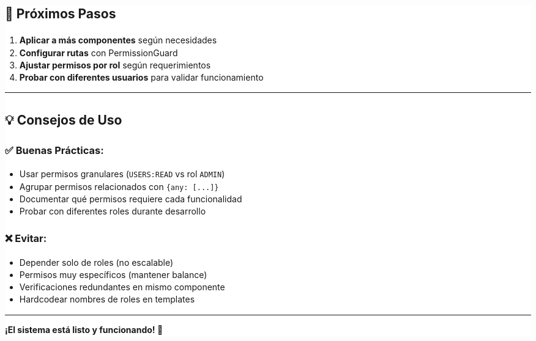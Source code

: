 
## 🚀 Próximos Pasos

1. **Aplicar a más componentes** según necesidades
2. **Configurar rutas** con PermissionGuard
3. **Ajustar permisos por rol** según requerimientos
4. **Probar con diferentes usuarios** para validar funcionamiento

---

## 💡 Consejos de Uso

### **✅ Buenas Prácticas:**
- Usar permisos granulares (`USERS:READ` vs rol `ADMIN`)
- Agrupar permisos relacionados con `{any: [...]}`
- Documentar qué permisos requiere cada funcionalidad
- Probar con diferentes roles durante desarrollo

### **❌ Evitar:**
- Depender solo de roles (no escalable)
- Permisos muy específicos (mantener balance)
- Verificaciones redundantes en mismo componente
- Hardcodear nombres de roles en templates

---

**¡El sistema está listo y funcionando! 🎉**
